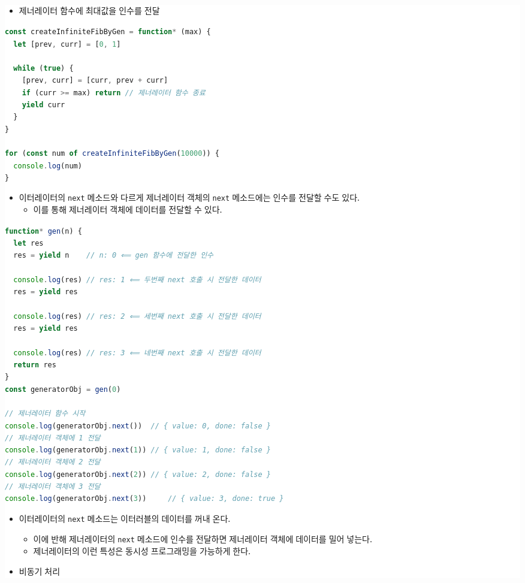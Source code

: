   - 제너레이터 함수에 최대값을 인수를 전달

  ```javascript
  const createInfiniteFibByGen = function* (max) {
    let [prev, curr] = [0, 1]
  
    while (true) {
      [prev, curr] = [curr, prev + curr]
      if (curr >= max) return // 제너레이터 함수 종료
      yield curr
    }
  }
  
  for (const num of createInfiniteFibByGen(10000)) {
    console.log(num)
  }
  ```

  - 이터레이터의 `next` 메소드와 다르게 제너레이터 객체의 `next` 메소드에는 인수를 전달할 수도 있다. 
    - 이를 통해 제너레이터 객체에 데이터를 전달할 수 있다.

  ```javascript
  function* gen(n) {
    let res
    res = yield n    // n: 0 ⟸ gen 함수에 전달한 인수
  
    console.log(res) // res: 1 ⟸ 두번째 next 호출 시 전달한 데이터
    res = yield res
  
    console.log(res) // res: 2 ⟸ 세번째 next 호출 시 전달한 데이터
    res = yield res
  
    console.log(res) // res: 3 ⟸ 네번째 next 호출 시 전달한 데이터
    return res
  }
  const generatorObj = gen(0)
  
  // 제너레이터 함수 시작
  console.log(generatorObj.next())	// { value: 0, done: false }
  // 제너레이터 객체에 1 전달
  console.log(generatorObj.next(1))	// { value: 1, done: false }
  // 제너레이터 객체에 2 전달
  console.log(generatorObj.next(2))	// { value: 2, done: false }
  // 제너레이터 객체에 3 전달
  console.log(generatorObj.next(3)) 	// { value: 3, done: true }
  ```

  - 이터레이터의 `next` 메소드는 이터러블의 데이터를 꺼내 온다. 
    - 이에 반해 제너레이터의 `next` 메소드에 인수를 전달하면 제너레이터 객체에 데이터를 밀어 넣는다. 
    - 제너레이터의 이런 특성은 동시성 프로그래밍을 가능하게 한다.



- 비동기 처리
